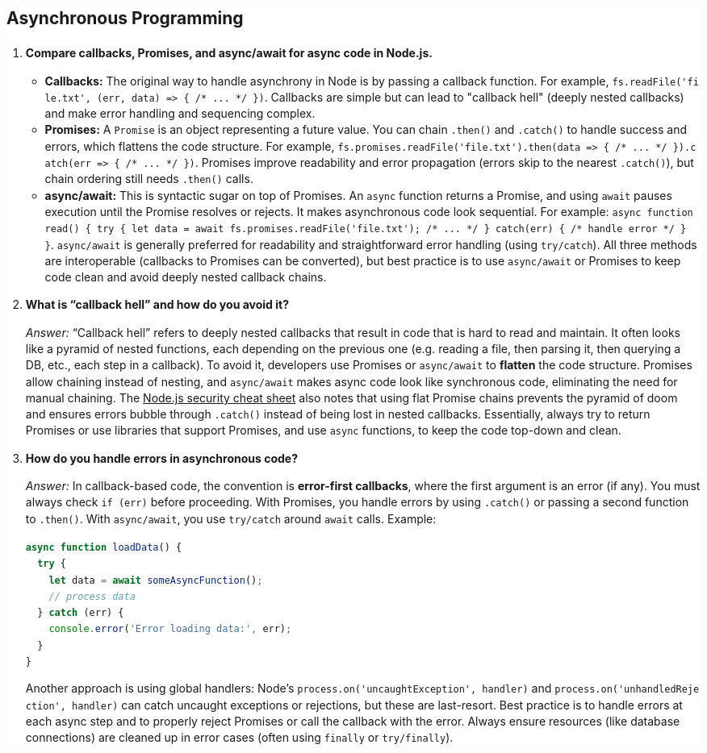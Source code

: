 ## Asynchronous Programming

1. **Compare callbacks, Promises, and async/await for async code in Node.js.**

   * **Callbacks:** The original way to handle asynchrony in Node is by passing a callback function. For example, `fs.readFile('file.txt', (err, data) => { /* ... */ })`. Callbacks are simple but can lead to "callback hell" (deeply nested callbacks) and make error handling and sequencing complex.
   * **Promises:** A `Promise` is an object representing a future value. You can chain `.then()` and `.catch()` to handle success and errors, which flattens the code structure. For example, `fs.promises.readFile('file.txt').then(data => { /* ... */ }).catch(err => { /* ... */ })`. Promises improve readability and error propagation (errors skip to the nearest `.catch()`), but chain ordering still needs `.then()` calls.
   * **async/await:** This is syntactic sugar on top of Promises. An `async` function returns a Promise, and using `await` pauses execution until the Promise resolves or rejects. It makes asynchronous code look sequential. For example: `async function read() { try { let data = await fs.promises.readFile('file.txt'); /* ... */ } catch(err) { /* handle error */ } }`. `async/await` is generally preferred for readability and straightforward error handling (using `try/catch`). All three methods are interoperable (callbacks to Promises can be converted), but best practice is to use `async/await` or Promises to keep code clean and avoid deeply nested callback chains.

2. **What is “callback hell” and how do you avoid it?**

   *Answer:* “Callback hell” refers to deeply nested callbacks that result in code that is hard to read and maintain. It often looks like a pyramid of nested functions, each depending on the previous one (e.g. reading a file, then parsing it, then querying a DB, etc., each step in a callback). To avoid it, developers use Promises or `async/await` to **flatten** the code structure. Promises allow chaining instead of nesting, and `async/await` makes async code look like synchronous code, eliminating the need for manual chaining. The [Node.js security cheat sheet](https://cheatsheetseries.owasp.org/cheatsheets/Nodejs_Security_Cheat_Sheet.html) also notes that using flat Promise chains prevents the pyramid of doom and ensures errors bubble through `.catch()` instead of being lost in nested callbacks. Essentially, always try to return Promises or use libraries that support Promises, and use `async` functions, to keep the code top-down and clean.

3. **How do you handle errors in asynchronous code?**

   *Answer:* In callback-based code, the convention is **error-first callbacks**, where the first argument is an error (if any). You must always check `if (err)` before proceeding. With Promises, you handle errors by using `.catch()` or passing a second function to `.then()`. With `async/await`, you use `try/catch` around `await` calls. Example:

   ```js
   async function loadData() {
     try {
       let data = await someAsyncFunction();
       // process data
     } catch (err) {
       console.error('Error loading data:', err);
     }
   }
   ```

   Another approach is using global handlers: Node’s `process.on('uncaughtException', handler)` and `process.on('unhandledRejection', handler)` can catch uncaught exceptions or rejections, but these are last-resort. Best practice is to handle errors at each async step and to properly reject Promises or call the callback with the error. Always ensure resources (like database connections) are cleaned up in error cases (often using `finally` or `try/finally`).
